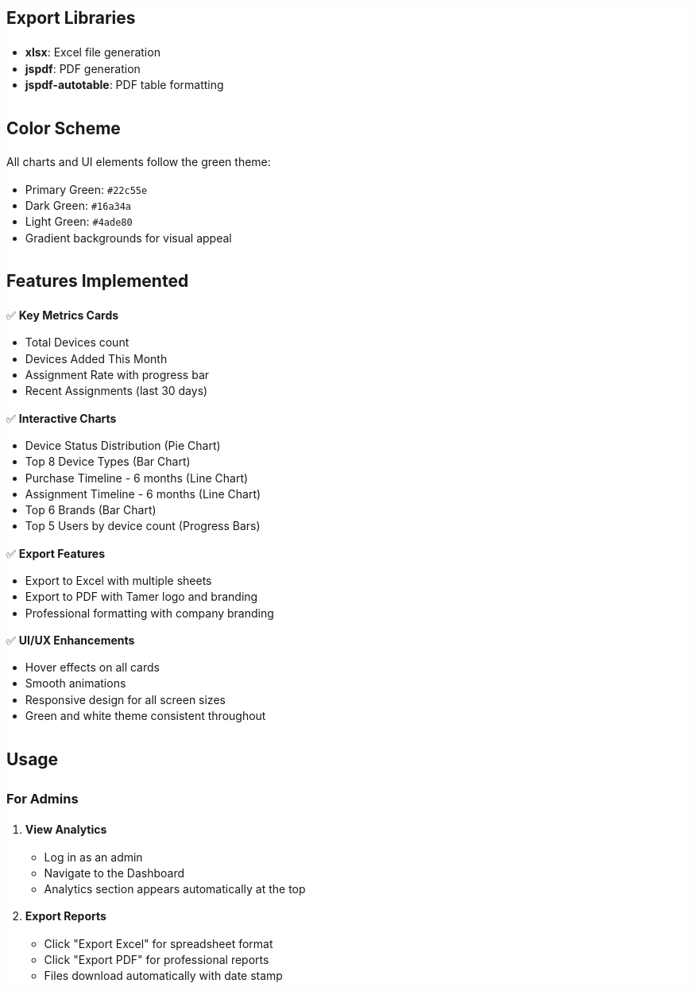 ## Export Libraries
- **xlsx**: Excel file generation
- **jspdf**: PDF generation
- **jspdf-autotable**: PDF table formatting

## Color Scheme
All charts and UI elements follow the green theme:
- Primary Green: `#22c55e`
- Dark Green: `#16a34a`
- Light Green: `#4ade80`
- Gradient backgrounds for visual appeal

## Features Implemented

✅ **Key Metrics Cards**
- Total Devices count
- Devices Added This Month
- Assignment Rate with progress bar
- Recent Assignments (last 30 days)

✅ **Interactive Charts**
- Device Status Distribution (Pie Chart)
- Top 8 Device Types (Bar Chart)
- Purchase Timeline - 6 months (Line Chart)
- Assignment Timeline - 6 months (Line Chart)
- Top 6 Brands (Bar Chart)
- Top 5 Users by device count (Progress Bars)

✅ **Export Features**
- Export to Excel with multiple sheets
- Export to PDF with Tamer logo and branding
- Professional formatting with company branding

✅ **UI/UX Enhancements**
- Hover effects on all cards
- Smooth animations
- Responsive design for all screen sizes
- Green and white theme consistent throughout

## Usage

### For Admins

1. **View Analytics**
   - Log in as an admin
   - Navigate to the Dashboard
   - Analytics section appears automatically at the top

2. **Export Reports**
   - Click "Export Excel" for spreadsheet format
   - Click "Export PDF" for professional reports
   - Files download automatically with date stamp
